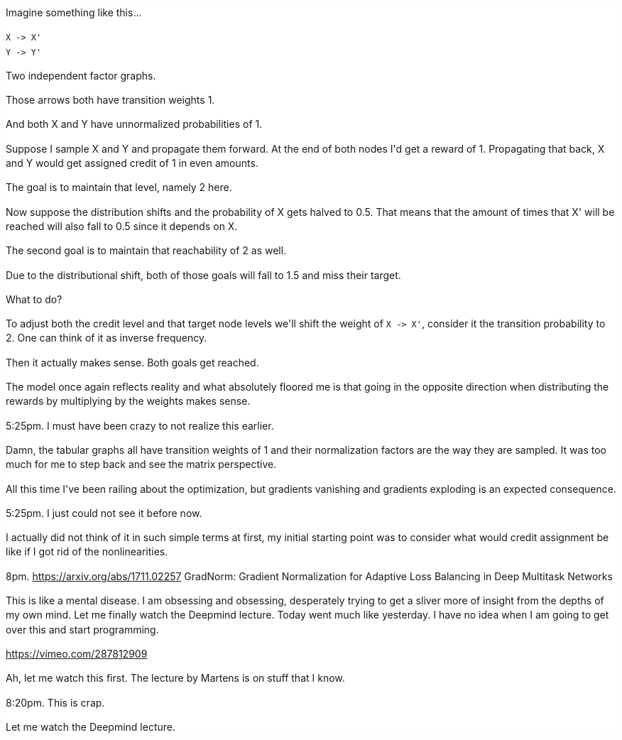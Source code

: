 Imagine something like this...

```
X -> X'
Y -> Y'
```

Two independent factor graphs.

Those arrows both have transition weights 1.

And both X and Y have unnormalized probabilities of 1.

Suppose I sample X and Y and propagate them forward. At the end of both nodes I'd get a reward of 1. Propagating that back, X and Y would get assigned credit of 1 in even amounts.

The goal is to maintain that level, namely 2 here.

Now suppose the distribution shifts and the probability of X gets halved to 0.5. That means that the amount of times that X' will be reached will also fall to 0.5 since it depends on X.

The second goal is to maintain that reachability of 2 as well.

Due to the distributional shift, both of those goals will fall to 1.5 and miss their target.

What to do?

To adjust both the credit level and that target node levels we'll shift the weight of `X -> X'`, consider it the transition probability to 2. One can think of it as inverse frequency.

Then it actually makes sense. Both goals get reached.

The model once again reflects reality and what absolutely floored me is that going in the opposite direction when distributing the rewards by multiplying by the weights makes sense.

5:25pm. I must have been crazy to not realize this earlier.

Damn, the tabular graphs all have transition weights of 1 and their normalization factors are the way they are sampled. It was too much for me to step back and see the matrix perspective.

All this time I've been railing about the optimization, but gradients vanishing and gradients exploding is an expected consequence.

5:25pm. I just could not see it before now.

I actually did not think of it in such simple terms at first, my initial starting point was to consider what would credit assignment be like if I got rid of the nonlinearities.

8pm. https://arxiv.org/abs/1711.02257
GradNorm: Gradient Normalization for Adaptive Loss Balancing in Deep Multitask Networks

This is like a mental disease. I am obsessing and obsessing, desperately trying to get a sliver more of insight from the depths of my own mind. Let me finally watch the Deepmind lecture. Today went much like yesterday. I have no idea when I am going to get over this and start programming.

https://vimeo.com/287812909

Ah, let me watch this first. The lecture by Martens is on stuff that I know.

8:20pm. This is crap.

Let me watch the Deepmind lecture.
